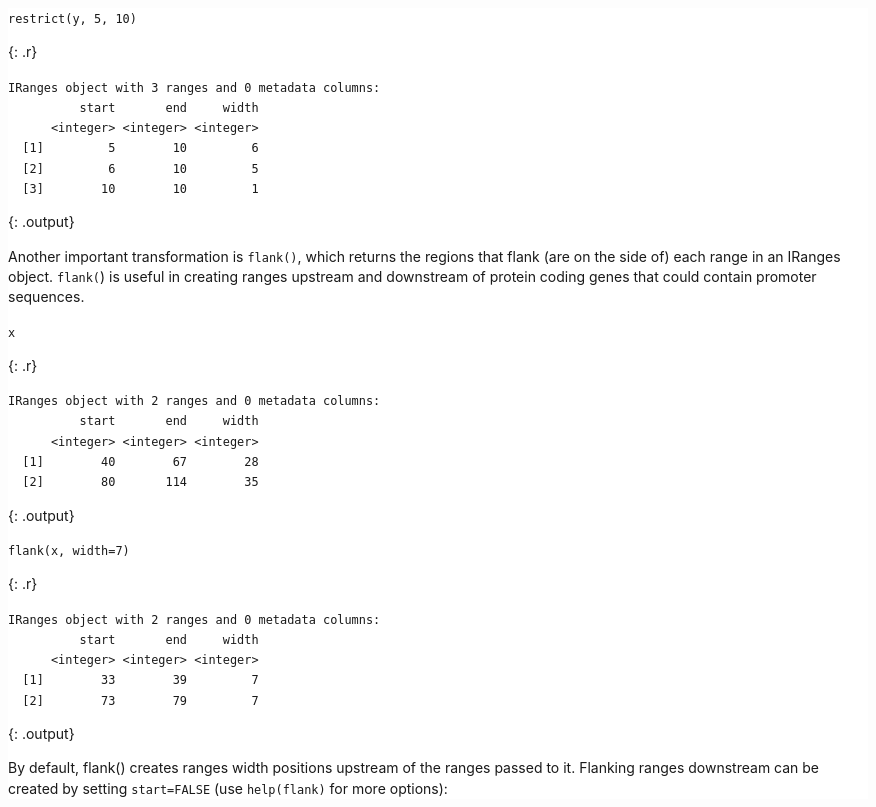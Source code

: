 

~~~
restrict(y, 5, 10)
~~~
{: .r}



~~~
IRanges object with 3 ranges and 0 metadata columns:
          start       end     width
      <integer> <integer> <integer>
  [1]         5        10         6
  [2]         6        10         5
  [3]        10        10         1
~~~
{: .output}

Another important transformation is `flank()`, which returns the regions that flank (are on the side of) 
each range in an IRanges object. `flank(`) is useful in creating ranges upstream and downstream of protein 
coding genes that could contain promoter sequences.


~~~
x
~~~
{: .r}



~~~
IRanges object with 2 ranges and 0 metadata columns:
          start       end     width
      <integer> <integer> <integer>
  [1]        40        67        28
  [2]        80       114        35
~~~
{: .output}



~~~
flank(x, width=7)
~~~
{: .r}



~~~
IRanges object with 2 ranges and 0 metadata columns:
          start       end     width
      <integer> <integer> <integer>
  [1]        33        39         7
  [2]        73        79         7
~~~
{: .output}

By default, flank() creates ranges width positions upstream of the ranges passed to it. Flanking ranges 
downstream can be created by setting `start=FALSE` (use `help(flank)` for more options):
